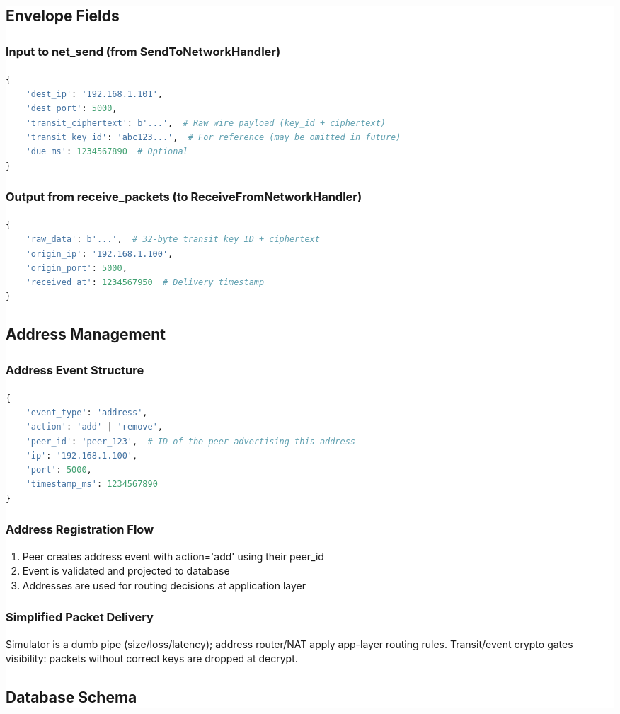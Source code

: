 ## Envelope Fields

### Input to net_send (from SendToNetworkHandler)
```python
{
    'dest_ip': '192.168.1.101',
    'dest_port': 5000,
    'transit_ciphertext': b'...',  # Raw wire payload (key_id + ciphertext)
    'transit_key_id': 'abc123...',  # For reference (may be omitted in future)
    'due_ms': 1234567890  # Optional
}
```

### Output from receive_packets (to ReceiveFromNetworkHandler)
```python
{
    'raw_data': b'...',  # 32-byte transit key ID + ciphertext
    'origin_ip': '192.168.1.100',
    'origin_port': 5000,
    'received_at': 1234567950  # Delivery timestamp
}
```

## Address Management

### Address Event Structure
```python
{
    'event_type': 'address',
    'action': 'add' | 'remove',
    'peer_id': 'peer_123',  # ID of the peer advertising this address
    'ip': '192.168.1.100',
    'port': 5000,
    'timestamp_ms': 1234567890
}
```

### Address Registration Flow
1. Peer creates address event with action='add' using their peer_id
2. Event is validated and projected to database
3. Addresses are used for routing decisions at application layer

### Simplified Packet Delivery
Simulator is a dumb pipe (size/loss/latency); address router/NAT apply app-layer routing rules. Transit/event crypto gates visibility: packets without correct keys are dropped at decrypt.

## Database Schema
